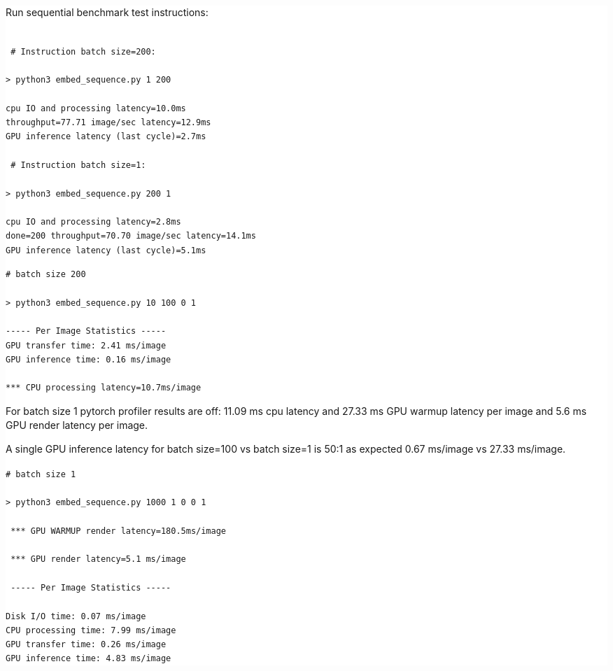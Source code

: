 Run sequential benchmark test instructions:
```

 # Instruction batch size=200:

> python3 embed_sequence.py 1 200

cpu IO and processing latency=10.0ms 
throughput=77.71 image/sec latency=12.9ms
GPU inference latency (last cycle)=2.7ms

 # Instruction batch size=1:

> python3 embed_sequence.py 200 1

cpu IO and processing latency=2.8ms 
done=200 throughput=70.70 image/sec latency=14.1ms
GPU inference latency (last cycle)=5.1ms 
```

```
# batch size 200

> python3 embed_sequence.py 10 100 0 1

----- Per Image Statistics -----
GPU transfer time: 2.41 ms/image
GPU inference time: 0.16 ms/image

*** CPU processing latency=10.7ms/image
```

For batch size 1 pytorch profiler results are off: 11.09 ms cpu latency and 27.33 ms GPU warmup latency per image and 5.6 ms GPU render latency per image.

A single GPU inference latency for batch size=100 vs batch size=1 is 50:1 as expected 0.67 ms/image vs 27.33 ms/image. 

```
# batch size 1

> python3 embed_sequence.py 1000 1 0 0 1

 *** GPU WARMUP render latency=180.5ms/image

 *** GPU render latency=5.1 ms/image
 
 ----- Per Image Statistics -----

Disk I/O time: 0.07 ms/image
CPU processing time: 7.99 ms/image
GPU transfer time: 0.26 ms/image
GPU inference time: 4.83 ms/image

```
